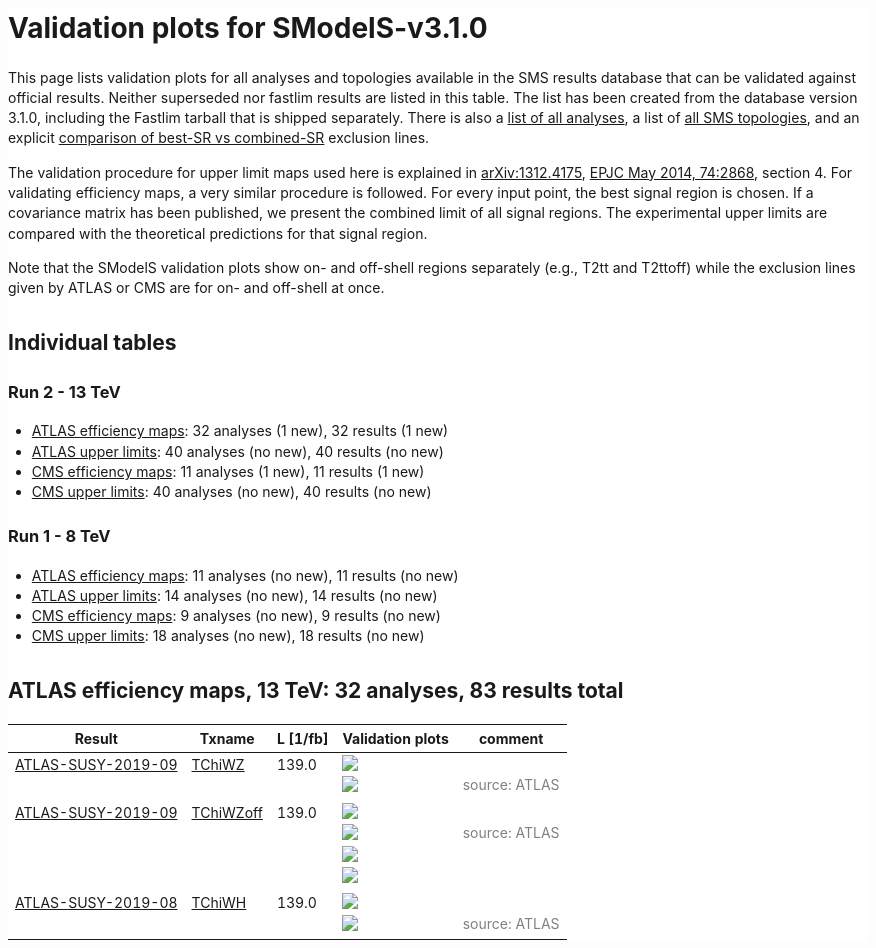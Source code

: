 
# Validation plots for SModelS-v3.1.0

This page lists validation plots for all analyses and topologies available in
the SMS results database that can be validated against official results.
Neither superseded nor fastlim results are listed in this table. The list has been created from the
database version 3.1.0, including the Fastlim tarball that is shipped separately.
There is also a [list of all analyses](ListOfAnalyses), 
a list of [all SMS topologies](SmsDictionary), and an explicit [comparison of best-SR vs combined-SR](ExclComparison) exclusion lines.

The validation procedure for upper limit maps used here is explained in [arXiv:1312.4175](http://arxiv.org/abs/1312.4175),  [EPJC May 2014, 74:2868](http://link.springer.com/article/10.1140/epjc/s10052-014-2868-5), section 4. For validating efficiency maps, a very similar procedure is followed. For every input point, the best signal region is chosen. If a covariance matrix has been published, we present the combined limit of all signal regions. The experimental upper limits are compared with the theoretical predictions for that signal region.

Note that the SModelS validation plots show on- and off-shell regions
separately (e.g., T2tt and T2ttoff) while the exclusion lines given by ATLAS or
CMS are for on- and off-shell at once.

## Individual tables

### Run 2 - 13 TeV
 * [ATLAS efficiency maps](#ATLASefficiencymaps13): 32 analyses (1 new), 32 results (1 new)
 * [ATLAS upper limits](#ATLASupperlimits13): 40 analyses (no new), 40 results (no new)
 * [CMS efficiency maps](#CMSefficiencymaps13): 11 analyses (1 new), 11 results (1 new)
 * [CMS upper limits](#CMSupperlimits13): 40 analyses (no new), 40 results (no new)

### Run 1 - 8 TeV
 * [ATLAS efficiency maps](#ATLASefficiencymaps8): 11 analyses (no new), 11 results (no new)
 * [ATLAS upper limits](#ATLASupperlimits8): 14 analyses (no new), 14 results (no new)
 * [CMS efficiency maps](#CMSefficiencymaps8): 9 analyses (no new), 9 results (no new)
 * [CMS upper limits](#CMSupperlimits8): 18 analyses (no new), 18 results (no new)


<a name="ATLASefficiencymaps13"></a>
## ATLAS efficiency maps, 13 TeV: 32 analyses, 83 results total

| **Result** | **Txname** | **L [1/fb]** | **Validation plots** | **comment** |
|------------|------------|--------------|----------------------|-------------|
| <a name="ATLAS-SUSY-2019-09_em">[ATLAS-SUSY-2019-09](https://atlas.web.cern.ch/Atlas/GROUPS/PHYSICS/PAPERS/SUSY-2019-09/)</a> | [TChiWZ](SmsDictionary#TChiWZ)| 139.0|<a href="https://smodels.github.io/validation/310/13TeV/ATLAS/ATLAS-SUSY-2019-09-eff/validation/TChiWZ_x_y_combined_pretty.png"><img src="https://smodels.github.io/validation/310/13TeV/ATLAS/ATLAS-SUSY-2019-09-eff/validation/TChiWZ_x_y_combined_pretty.png?1595563251.2015588" /></a><BR><a href="https://smodels.github.io/validation/310/13TeV/ATLAS/ATLAS-SUSY-2019-09-eff/validation/TChiWZ_x_y_pretty.png"><img src="https://smodels.github.io/validation/310/13TeV/ATLAS/ATLAS-SUSY-2019-09-eff/validation/TChiWZ_x_y_pretty.png?1595563251.2015588" /></a>  |<br><font color='grey'>source: ATLAS</font><br> |
| <a name="ATLAS-SUSY-2019-09_em">[ATLAS-SUSY-2019-09](https://atlas.web.cern.ch/Atlas/GROUPS/PHYSICS/PAPERS/SUSY-2019-09/)</a> | [TChiWZoff](SmsDictionary#TChiWZoff)| 139.0|<a href="https://smodels.github.io/validation/310/13TeV/ATLAS/ATLAS-SUSY-2019-09-eff/validation/TChiWZoff_x_x-y_combined_pretty.png"><img src="https://smodels.github.io/validation/310/13TeV/ATLAS/ATLAS-SUSY-2019-09-eff/validation/TChiWZoff_x_x-y_combined_pretty.png?1595563251.2386575" /></a><BR><a href="https://smodels.github.io/validation/310/13TeV/ATLAS/ATLAS-SUSY-2019-09-eff/validation/TChiWZoff_x_x-y_pretty.png"><img src="https://smodels.github.io/validation/310/13TeV/ATLAS/ATLAS-SUSY-2019-09-eff/validation/TChiWZoff_x_x-y_pretty.png?1595563251.2386575" /></a><BR><a href="https://smodels.github.io/validation/310/13TeV/ATLAS/ATLAS-SUSY-2019-09-eff/validation/TChiWZoff_x_x-y_x-yd2_x-y_combined_pretty.png"><img src="https://smodels.github.io/validation/310/13TeV/ATLAS/ATLAS-SUSY-2019-09-eff/validation/TChiWZoff_x_x-y_x-yd2_x-y_combined_pretty.png?1595563251.2386575" /></a><BR><a href="https://smodels.github.io/validation/310/13TeV/ATLAS/ATLAS-SUSY-2019-09-eff/validation/TChiWZoff_x_x-y_x-yd2_x-y_pretty.png"><img src="https://smodels.github.io/validation/310/13TeV/ATLAS/ATLAS-SUSY-2019-09-eff/validation/TChiWZoff_x_x-y_x-yd2_x-y_pretty.png?1595563251.2386575" /></a>  |<br><font color='grey'>source: ATLAS</font><br> |
| <a name="ATLAS-SUSY-2019-08_em">[ATLAS-SUSY-2019-08](https://atlas.web.cern.ch/Atlas/GROUPS/PHYSICS/PAPERS/SUSY-2019-08/)</a> | [TChiWH](SmsDictionary#TChiWH)| 139.0|<a href="https://smodels.github.io/validation/310/13TeV/ATLAS/ATLAS-SUSY-2019-08-eff/validation/TChiWH_x_y_combined_pretty.png"><img src="https://smodels.github.io/validation/310/13TeV/ATLAS/ATLAS-SUSY-2019-08-eff/validation/TChiWH_x_y_combined_pretty.png?1595563251.279857" /></a><BR><a href="https://smodels.github.io/validation/310/13TeV/ATLAS/ATLAS-SUSY-2019-08-eff/validation/TChiWH_x_y_pretty.png"><img src="https://smodels.github.io/validation/310/13TeV/ATLAS/ATLAS-SUSY-2019-08-eff/validation/TChiWH_x_y_pretty.png?1595563251.279857" /></a>  |<br><font color='grey'>source: ATLAS</font><br> |